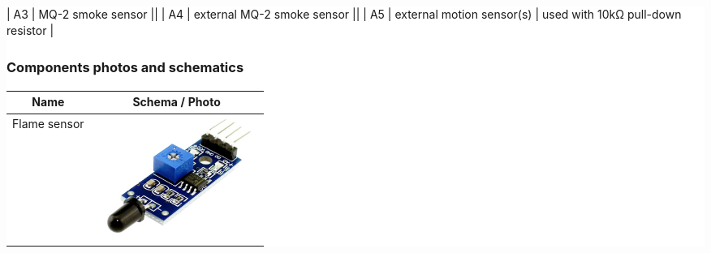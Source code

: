 | A3 | MQ-2 smoke sensor ||
| A4 | external MQ-2 smoke sensor ||
| A5 | external motion sensor(s) | used with 10kΩ pull-down resistor |

### Components photos and schematics

| Name | Schema / Photo |
| --- | --- |
| Flame sensor | [<img src="images/Flame_sensor.jpg" alt="Flame Sensor" width="200"/>](images/Flame_sensor.jpg) |